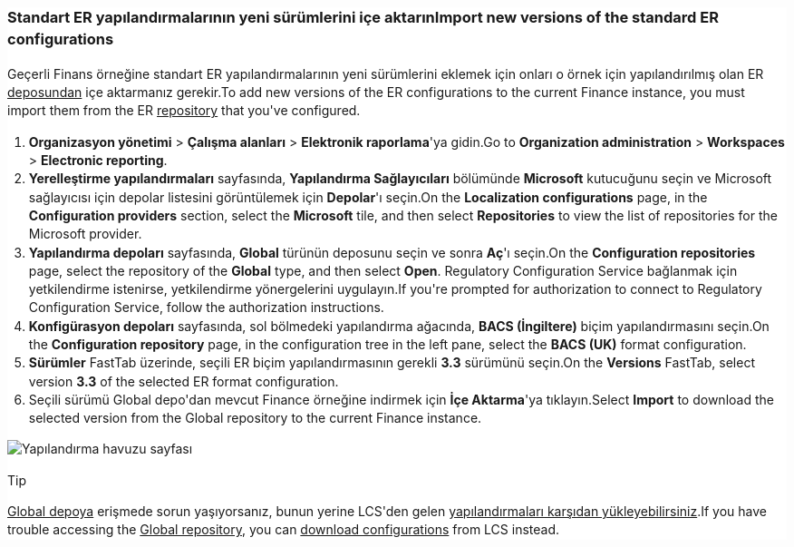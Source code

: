 ### <a name="import-new-versions-of-the-standard-er-configurations"></a><a id="ImportERFormat2"></a><span data-ttu-id="8bc7e-367">Standart ER yapılandırmalarının yeni sürümlerini içe aktarın</span><span class="sxs-lookup"><span data-stu-id="8bc7e-367">Import new versions of the standard ER configurations</span></span>

<span data-ttu-id="8bc7e-368">Geçerli Finans örneğine standart ER yapılandırmalarının yeni sürümlerini eklemek için onları o örnek için yapılandırılmış olan ER [deposundan](general-electronic-reporting.md#Repository) içe aktarmanız gerekir.</span><span class="sxs-lookup"><span data-stu-id="8bc7e-368">To add new versions of the ER configurations to the current Finance instance, you must import them from the ER [repository](general-electronic-reporting.md#Repository) that you've configured.</span></span>

1. <span data-ttu-id="8bc7e-369">**Organizasyon yönetimi** \> **Çalışma alanları** \> **Elektronik raporlama**'ya gidin.</span><span class="sxs-lookup"><span data-stu-id="8bc7e-369">Go to **Organization administration** \> **Workspaces** \> **Electronic reporting**.</span></span>
2. <span data-ttu-id="8bc7e-370">**Yerelleştirme yapılandırmaları** sayfasında, **Yapılandırma Sağlayıcıları** bölümünde **Microsoft** kutucuğunu seçin ve Microsoft sağlayıcısı için depolar listesini görüntülemek için **Depolar**'ı seçin.</span><span class="sxs-lookup"><span data-stu-id="8bc7e-370">On the **Localization configurations** page, in the **Configuration providers** section, select the **Microsoft** tile, and then select **Repositories** to view the list of repositories for the Microsoft provider.</span></span>
3. <span data-ttu-id="8bc7e-371">**Yapılandırma depoları** sayfasında, **Global** türünün deposunu seçin ve sonra **Aç**'ı seçin.</span><span class="sxs-lookup"><span data-stu-id="8bc7e-371">On the **Configuration repositories** page, select the repository of the **Global** type, and then select **Open**.</span></span> <span data-ttu-id="8bc7e-372">Regulatory Configuration Service bağlanmak için yetkilendirme istenirse, yetkilendirme yönergelerini uygulayın.</span><span class="sxs-lookup"><span data-stu-id="8bc7e-372">If you're prompted for authorization to connect to Regulatory Configuration Service, follow the authorization instructions.</span></span>
4. <span data-ttu-id="8bc7e-373">**Konfigürasyon depoları** sayfasında, sol bölmedeki yapılandırma ağacında, **BACS (İngiltere)** biçim yapılandırmasını seçin.</span><span class="sxs-lookup"><span data-stu-id="8bc7e-373">On the **Configuration repository** page, in the configuration tree in the left pane, select the **BACS (UK)** format configuration.</span></span>
5. <span data-ttu-id="8bc7e-374">**Sürümler** FastTab üzerinde, seçili ER biçim yapılandırmasının gerekli **3.3** sürümünü seçin.</span><span class="sxs-lookup"><span data-stu-id="8bc7e-374">On the **Versions** FastTab, select version **3.3** of the selected ER format configuration.</span></span>
6. <span data-ttu-id="8bc7e-375">Seçili sürümü Global depo'dan mevcut Finance örneğine indirmek için **İçe Aktarma**'ya tıklayın.</span><span class="sxs-lookup"><span data-stu-id="8bc7e-375">Select **Import** to download the selected version from the Global repository to the current Finance instance.</span></span>

![Yapılandırma havuzu sayfası](./media/er-quick-start2-import-solution2.png)

> [!TIP]
> <span data-ttu-id="8bc7e-377">[Global depoya](er-download-configurations-global-repo.md) erişmede sorun yaşıyorsanız, bunun yerine LCS'den gelen [yapılandırmaları karşıdan yükleyebilirsiniz](download-electronic-reporting-configuration-lcs.md).</span><span class="sxs-lookup"><span data-stu-id="8bc7e-377">If you have trouble accessing the [Global repository](er-download-configurations-global-repo.md), you can [download configurations](download-electronic-reporting-configuration-lcs.md) from LCS instead.</span></span>
